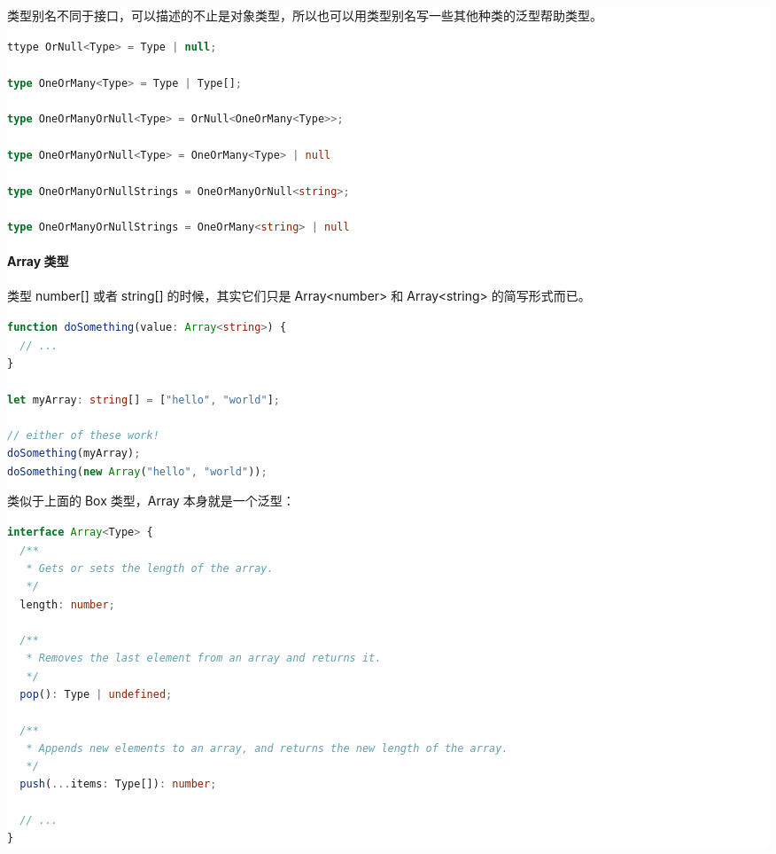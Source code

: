 类型别名不同于接口，可以描述的不止是对象类型，所以也可以用类型别名写一些其他种类的泛型帮助类型。

```ts
ttype OrNull<Type> = Type | null;

type OneOrMany<Type> = Type | Type[];

type OneOrManyOrNull<Type> = OrNull<OneOrMany<Type>>;

type OneOrManyOrNull<Type> = OneOrMany<Type> | null

type OneOrManyOrNullStrings = OneOrManyOrNull<string>;

type OneOrManyOrNullStrings = OneOrMany<string> | null

```

#### Array 类型

类型 number[] 或者 string[] 的时候，其实它们只是 Array\<number\> 和 Array\<string\> 的简写形式而已。

```ts
function doSomething(value: Array<string>) {
  // ...
}

let myArray: string[] = ["hello", "world"];

// either of these work!
doSomething(myArray);
doSomething(new Array("hello", "world"));
```

类似于上面的 Box 类型，Array 本身就是一个泛型：

```ts
interface Array<Type> {
  /**
   * Gets or sets the length of the array.
   */
  length: number;

  /**
   * Removes the last element from an array and returns it.
   */
  pop(): Type | undefined;

  /**
   * Appends new elements to an array, and returns the new length of the array.
   */
  push(...items: Type[]): number;

  // ...
}
```
